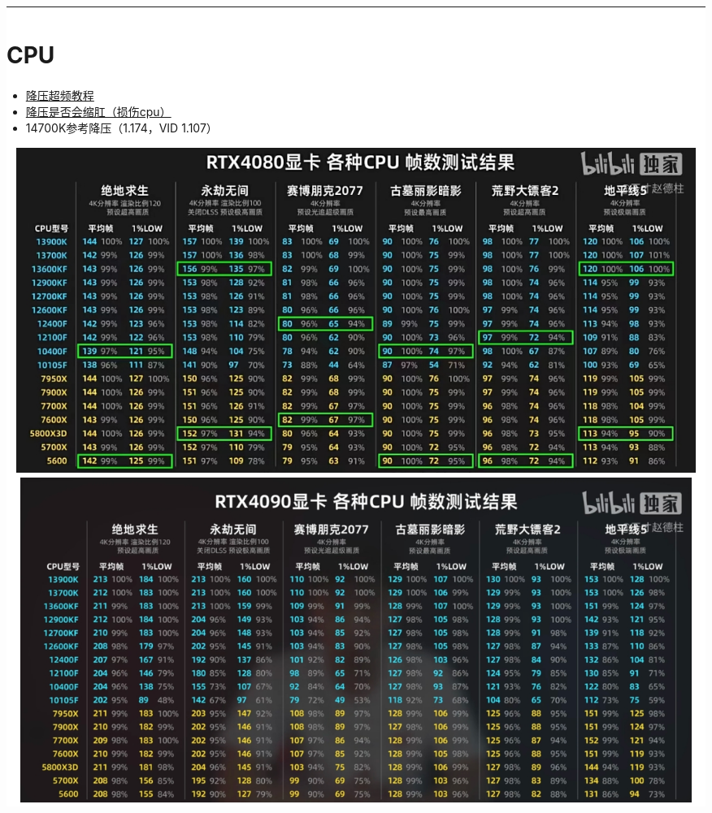 
---
# CPU

- [降压超频教程](https://zhuanlan.zhihu.com/p/658558952)
- [降压是否会缩肛（损伤cpu）](https://www.zhihu.com/question/62335676/answer/476833176)
- 14700K参考降压（1.174，VID 1.107）

<img src="../assets/pc_assembly/zdz4080_20231117214424.png" width = 900 height = 400>
<img src="../assets/pc_assembly/zdz4090_20231117214401.png" width = 900 height = 400>

